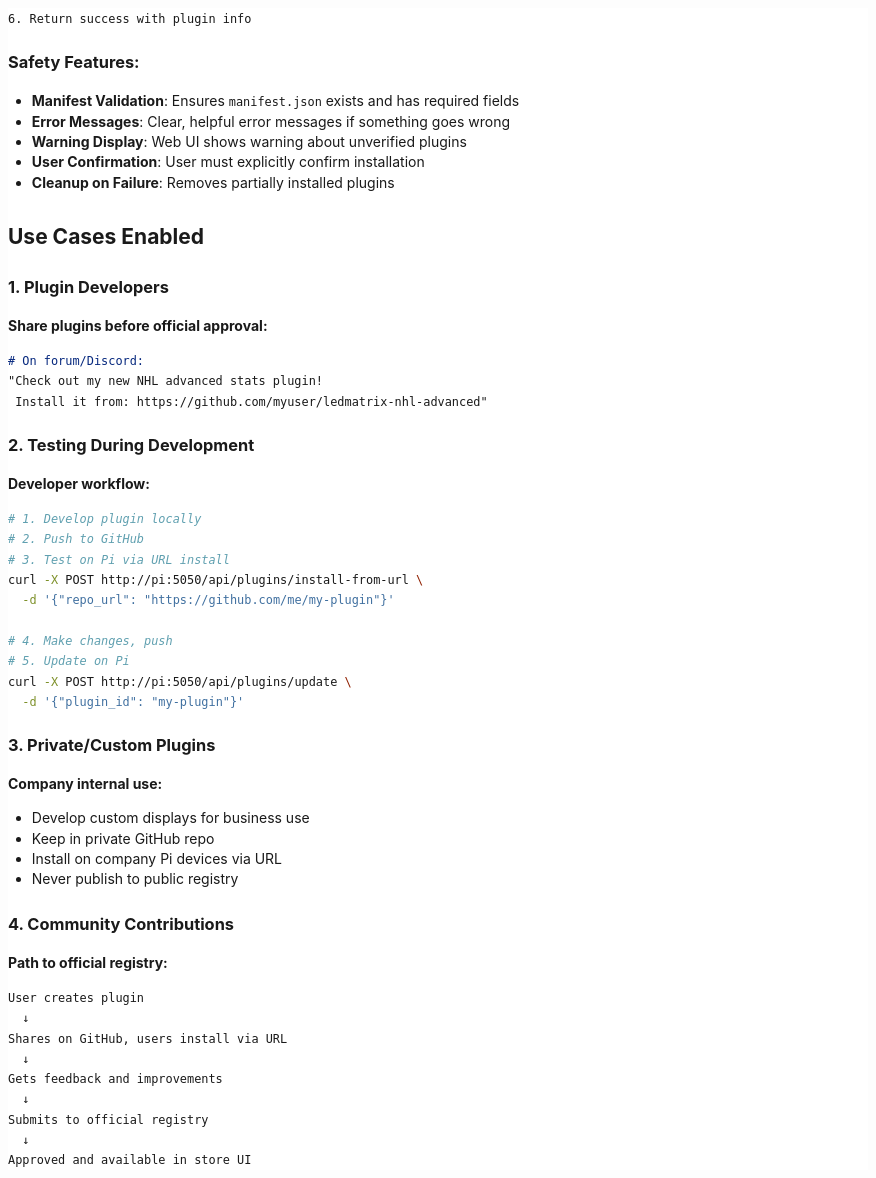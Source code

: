 ```
6. Return success with plugin info
```

### Safety Features:

- **Manifest Validation**: Ensures `manifest.json` exists and has required fields
- **Error Messages**: Clear, helpful error messages if something goes wrong
- **Warning Display**: Web UI shows warning about unverified plugins
- **User Confirmation**: User must explicitly confirm installation
- **Cleanup on Failure**: Removes partially installed plugins

## Use Cases Enabled

### 1. Plugin Developers

**Share plugins before official approval:**
```markdown
# On forum/Discord:
"Check out my new NHL advanced stats plugin!
 Install it from: https://github.com/myuser/ledmatrix-nhl-advanced"
```

### 2. Testing During Development

**Developer workflow:**
```bash
# 1. Develop plugin locally
# 2. Push to GitHub
# 3. Test on Pi via URL install
curl -X POST http://pi:5050/api/plugins/install-from-url \
  -d '{"repo_url": "https://github.com/me/my-plugin"}'

# 4. Make changes, push
# 5. Update on Pi
curl -X POST http://pi:5050/api/plugins/update \
  -d '{"plugin_id": "my-plugin"}'
```

### 3. Private/Custom Plugins

**Company internal use:**
- Develop custom displays for business use
- Keep in private GitHub repo
- Install on company Pi devices via URL
- Never publish to public registry

### 4. Community Contributions

**Path to official registry:**
```
User creates plugin
  ↓
Shares on GitHub, users install via URL
  ↓
Gets feedback and improvements
  ↓
Submits to official registry
  ↓
Approved and available in store UI
```
